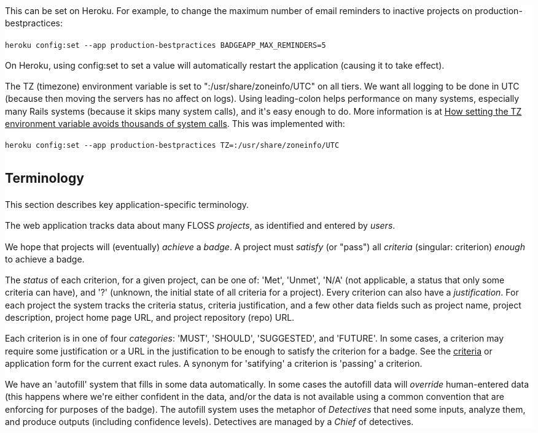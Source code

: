 This can be set on Heroku.  For example, to change the maximum number
of email reminders to inactive projects on production-bestpractices:

~~~~
heroku config:set --app production-bestpractices BADGEAPP_MAX_REMINDERS=5
~~~~

On Heroku, using config:set to set a value will automatically restart the
application (causing it to take effect).

The TZ (timezone) environment variable is set to ":/usr/share/zoneinfo/UTC"
on all tiers.  We want all logging to be done in UTC (because then moving
the servers has no affect on logs).  Using leading-colon helps performance
on many systems, especially many Rails systems (because it skips
many system calls), and it's easy enough to do.  More information is at
[How setting the TZ environment variable avoids thousands of system calls](https://blog.packagecloud.io/eng/2017/02/21/set-environment-variable-save-thousands-of-system-calls/).
This was implemented with:

~~~~
heroku config:set --app production-bestpractices TZ=:/usr/share/zoneinfo/UTC
~~~~

## Terminology

This section describes key application-specific terminology.

The web application tracks data about many FLOSS *projects*,
as identified and entered by *users*.

We hope that projects will (eventually) *achieve* a *badge*.
A project must *satisfy* (or "pass") all *criteria*
(singular: criterion) *enough* to achieve a badge.

The *status* of each criterion, for a given project, can be one of:
'Met', 'Unmet', 'N/A' (not applicable, a status that only some
criteria can have), and '?' (unknown, the initial state of all
criteria for a project).
Every criterion can also have a *justification*.
For each project the system tracks the criteria status,
criteria justification, and a few other data fields such as
project name, project description, project home page URL, and
project repository (repo) URL.

Each criterion is in one of four *categories*:
'MUST', 'SHOULD', 'SUGGESTED', and 'FUTURE'.
In some cases, a criterion may require some justification
or a URL in the justification to be enough to satisfy the criterion for
a badge.  See the [criteria](./criteria.md) or
application form for the current exact rules.
A synonym for 'satifying' a criterion is 'passing' a criterion.

We have an 'autofill' system that fills in some data automatically.
In some cases the autofill data will *override* human-entered data
(this happens where we're either confident in the data, and/or
the data is not available using a common convention
that are enforcing for purposes of the badge).
The autofill system uses the metaphor of *Detectives* that need
some inputs, analyze them,
and produce outputs (including confidence levels).
Detectives are managed by a *Chief* of detectives.
